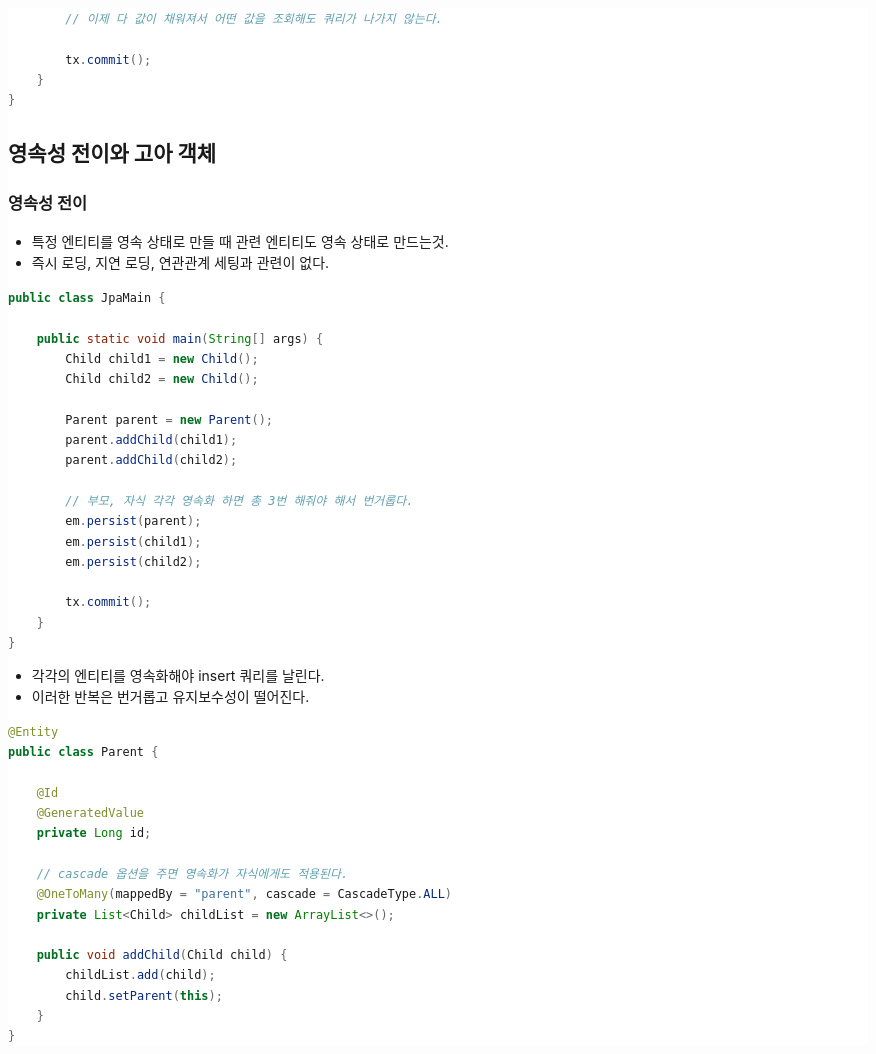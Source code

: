 ```java
        // 이제 다 값이 채워져서 어떤 값을 조회해도 쿼리가 나가지 않는다.

        tx.commit();
    }
}
```

## 영속성 전이와 고아 객체

### 영속성 전이

- 특정 엔티티를 영속 상태로 만들 때 관련 엔티티도 영속 상태로 만드는것.
- 즉시 로딩, 지연 로딩, 연관관계 세팅과 관련이 없다.

```java
public class JpaMain {

    public static void main(String[] args) {
        Child child1 = new Child();
        Child child2 = new Child();

        Parent parent = new Parent();
        parent.addChild(child1);
        parent.addChild(child2);

        // 부모, 자식 각각 영속화 하면 총 3번 해줘야 해서 번거롭다.
        em.persist(parent);
        em.persist(child1);
        em.persist(child2);

        tx.commit();
    }
}
```
- 각각의 엔티티를 영속화해야 insert 쿼리를 날린다.
- 이러한 반복은 번거롭고 유지보수성이 떨어진다.

```java
@Entity
public class Parent {

    @Id
    @GeneratedValue
    private Long id;

    // cascade 옵션을 주면 영속화가 자식에게도 적용된다.
    @OneToMany(mappedBy = "parent", cascade = CascadeType.ALL)
    private List<Child> childList = new ArrayList<>();

    public void addChild(Child child) {
        childList.add(child);
        child.setParent(this);
    }
}
```

